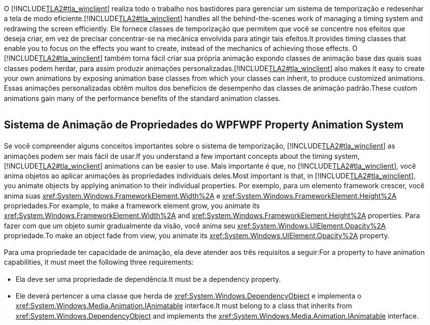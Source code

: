  <span data-ttu-id="e872a-122">O [!INCLUDE[TLA2#tla_winclient](../../../../includes/tla2sharptla-winclient-md.md)] realiza todo o trabalho nos bastidores para gerenciar um sistema de temporização e redesenhar a tela de modo eficiente.</span><span class="sxs-lookup"><span data-stu-id="e872a-122">[!INCLUDE[TLA2#tla_winclient](../../../../includes/tla2sharptla-winclient-md.md)] handles all the behind-the-scenes work of managing a timing system and redrawing the screen efficiently.</span></span> <span data-ttu-id="e872a-123">Ele fornece classes de temporização que permitem que você se concentre nos efeitos que deseja criar, em vez de precisar concentrar-se na mecânica envolvida para atingir tais efeitos.</span><span class="sxs-lookup"><span data-stu-id="e872a-123">It provides timing classes that enable you to focus on the effects you want to create, instead of the mechanics of achieving those effects.</span></span> <span data-ttu-id="e872a-124">O [!INCLUDE[TLA2#tla_winclient](../../../../includes/tla2sharptla-winclient-md.md)] também torna fácil criar sua própria animação expondo classes de animação base das quais suas classes podem herdar, para assim produzir animações personalizadas.</span><span class="sxs-lookup"><span data-stu-id="e872a-124">[!INCLUDE[TLA2#tla_winclient](../../../../includes/tla2sharptla-winclient-md.md)] also makes it easy to create your own animations by exposing animation base classes from which your classes can inherit, to produce customized animations.</span></span> <span data-ttu-id="e872a-125">Essas animações personalizadas obtêm muitos dos benefícios de desempenho das classes de animação padrão.</span><span class="sxs-lookup"><span data-stu-id="e872a-125">These custom animations gain many of the performance benefits of the standard animation classes.</span></span>  
  
<a name="thewpftimingsystem"></a>   
## <a name="wpf-property-animation-system"></a><span data-ttu-id="e872a-126">Sistema de Animação de Propriedades do WPF</span><span class="sxs-lookup"><span data-stu-id="e872a-126">WPF Property Animation System</span></span>  
 <span data-ttu-id="e872a-127">Se você compreender alguns conceitos importantes sobre o sistema de temporização, [!INCLUDE[TLA2#tla_winclient](../../../../includes/tla2sharptla-winclient-md.md)] as animações podem ser mais fácil de usar.</span><span class="sxs-lookup"><span data-stu-id="e872a-127">If you understand a few important concepts about the timing system, [!INCLUDE[TLA2#tla_winclient](../../../../includes/tla2sharptla-winclient-md.md)] animations can be easier to use.</span></span> <span data-ttu-id="e872a-128">Mais importante é que, no [!INCLUDE[TLA2#tla_winclient](../../../../includes/tla2sharptla-winclient-md.md)], você anima objetos ao aplicar animações às propriedades individuais deles.</span><span class="sxs-lookup"><span data-stu-id="e872a-128">Most important is that, in [!INCLUDE[TLA2#tla_winclient](../../../../includes/tla2sharptla-winclient-md.md)], you animate objects by applying animation to their individual properties.</span></span> <span data-ttu-id="e872a-129">Por exemplo, para um elemento framework crescer, você anima suas <xref:System.Windows.FrameworkElement.Width%2A> e <xref:System.Windows.FrameworkElement.Height%2A> propriedades.</span><span class="sxs-lookup"><span data-stu-id="e872a-129">For example, to make a framework element grow, you animate its <xref:System.Windows.FrameworkElement.Width%2A> and <xref:System.Windows.FrameworkElement.Height%2A> properties.</span></span> <span data-ttu-id="e872a-130">Para fazer com que um objeto sumir gradualmente da visão, você anima seu <xref:System.Windows.UIElement.Opacity%2A> propriedade.</span><span class="sxs-lookup"><span data-stu-id="e872a-130">To make an object fade from view, you animate its <xref:System.Windows.UIElement.Opacity%2A> property.</span></span>  
  
 <span data-ttu-id="e872a-131">Para uma propriedade ter capacidade de animação, ela deve atender aos três requisitos a seguir:</span><span class="sxs-lookup"><span data-stu-id="e872a-131">For a property to have animation capabilities, it must meet the following three requirements:</span></span>  
  
-   <span data-ttu-id="e872a-132">Ela deve ser uma propriedade de dependência.</span><span class="sxs-lookup"><span data-stu-id="e872a-132">It must be a dependency property.</span></span>  
  
-   <span data-ttu-id="e872a-133">Ele deverá pertencer a uma classe que herda de <xref:System.Windows.DependencyObject> e implementa o <xref:System.Windows.Media.Animation.IAnimatable> interface.</span><span class="sxs-lookup"><span data-stu-id="e872a-133">It must belong to a class that inherits from <xref:System.Windows.DependencyObject> and implements the <xref:System.Windows.Media.Animation.IAnimatable> interface.</span></span>  
  